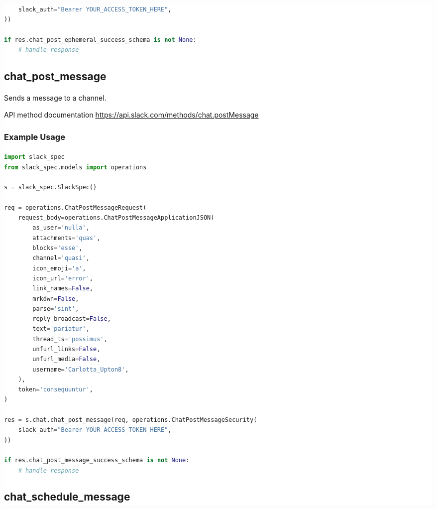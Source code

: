 ```python
    slack_auth="Bearer YOUR_ACCESS_TOKEN_HERE",
))

if res.chat_post_ephemeral_success_schema is not None:
    # handle response
```

## chat_post_message

Sends a message to a channel.

API method documentation
<https://api.slack.com/methods/chat.postMessage>

### Example Usage

```python
import slack_spec
from slack_spec.models import operations

s = slack_spec.SlackSpec()

req = operations.ChatPostMessageRequest(
    request_body=operations.ChatPostMessageApplicationJSON(
        as_user='nulla',
        attachments='quas',
        blocks='esse',
        channel='quasi',
        icon_emoji='a',
        icon_url='error',
        link_names=False,
        mrkdwn=False,
        parse='sint',
        reply_broadcast=False,
        text='pariatur',
        thread_ts='possimus',
        unfurl_links=False,
        unfurl_media=False,
        username='Carlotta_Upton8',
    ),
    token='consequuntur',
)

res = s.chat.chat_post_message(req, operations.ChatPostMessageSecurity(
    slack_auth="Bearer YOUR_ACCESS_TOKEN_HERE",
))

if res.chat_post_message_success_schema is not None:
    # handle response
```

## chat_schedule_message
